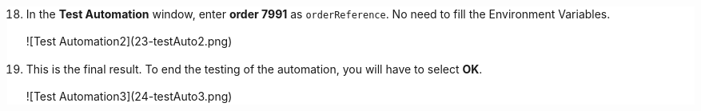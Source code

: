 18. In the **Test Automation** window, enter **order 7991** as `orderReference`. No need to fill the Environment Variables.

    <!-- border -->![Test Automation2](23-testAuto2.png)

19. This is the final result. To end the testing of the automation, you will have to select **OK**.

    <!-- border -->![Test Automation3](24-testAuto3.png)
